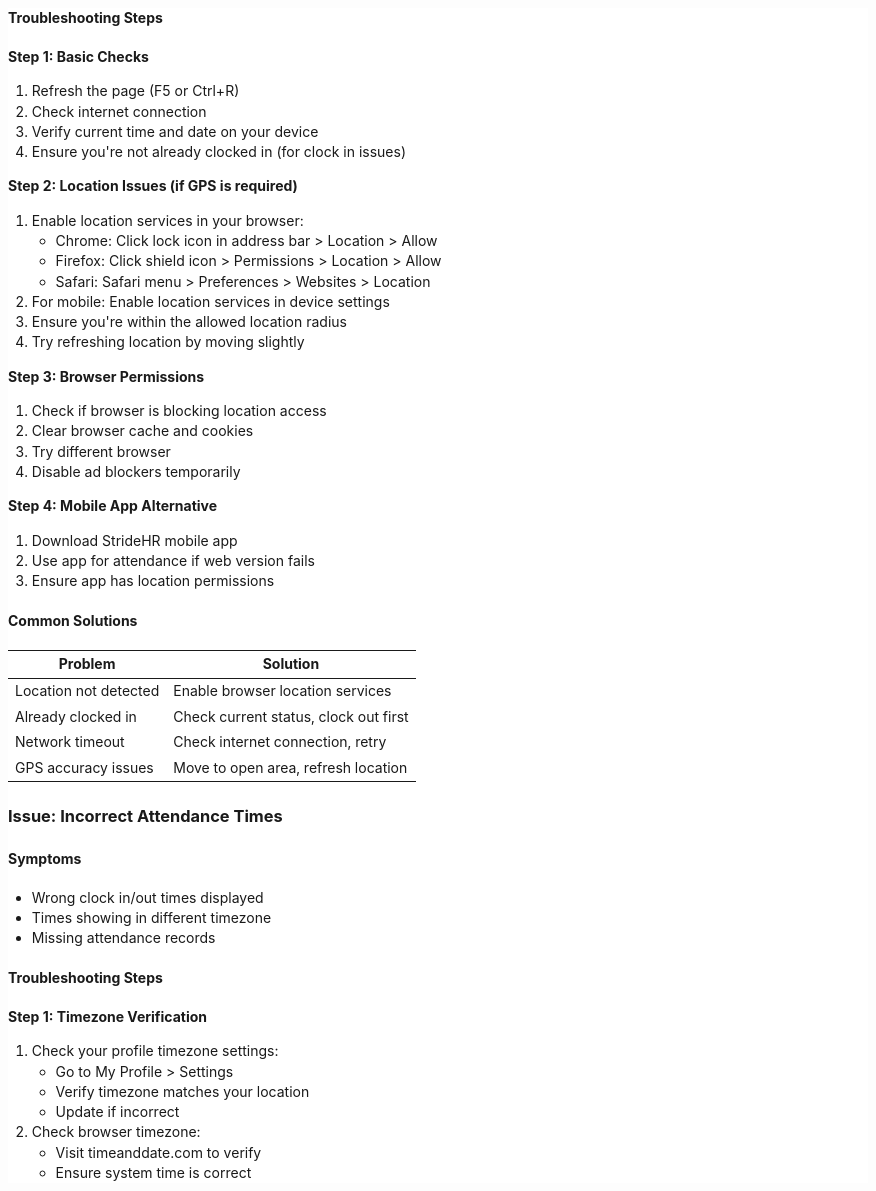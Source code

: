 #### Troubleshooting Steps

**Step 1: Basic Checks**
1. Refresh the page (F5 or Ctrl+R)
2. Check internet connection
3. Verify current time and date on your device
4. Ensure you're not already clocked in (for clock in issues)

**Step 2: Location Issues (if GPS is required)**
1. Enable location services in your browser:
   - Chrome: Click lock icon in address bar > Location > Allow
   - Firefox: Click shield icon > Permissions > Location > Allow
   - Safari: Safari menu > Preferences > Websites > Location
2. For mobile: Enable location services in device settings
3. Ensure you're within the allowed location radius
4. Try refreshing location by moving slightly

**Step 3: Browser Permissions**
1. Check if browser is blocking location access
2. Clear browser cache and cookies
3. Try different browser
4. Disable ad blockers temporarily

**Step 4: Mobile App Alternative**
1. Download StrideHR mobile app
2. Use app for attendance if web version fails
3. Ensure app has location permissions

#### Common Solutions

| Problem | Solution |
|---------|----------|
| Location not detected | Enable browser location services |
| Already clocked in | Check current status, clock out first |
| Network timeout | Check internet connection, retry |
| GPS accuracy issues | Move to open area, refresh location |

### Issue: Incorrect Attendance Times

#### Symptoms
- Wrong clock in/out times displayed
- Times showing in different timezone
- Missing attendance records

#### Troubleshooting Steps

**Step 1: Timezone Verification**
1. Check your profile timezone settings:
   - Go to My Profile > Settings
   - Verify timezone matches your location
   - Update if incorrect
2. Check browser timezone:
   - Visit timeanddate.com to verify
   - Ensure system time is correct
